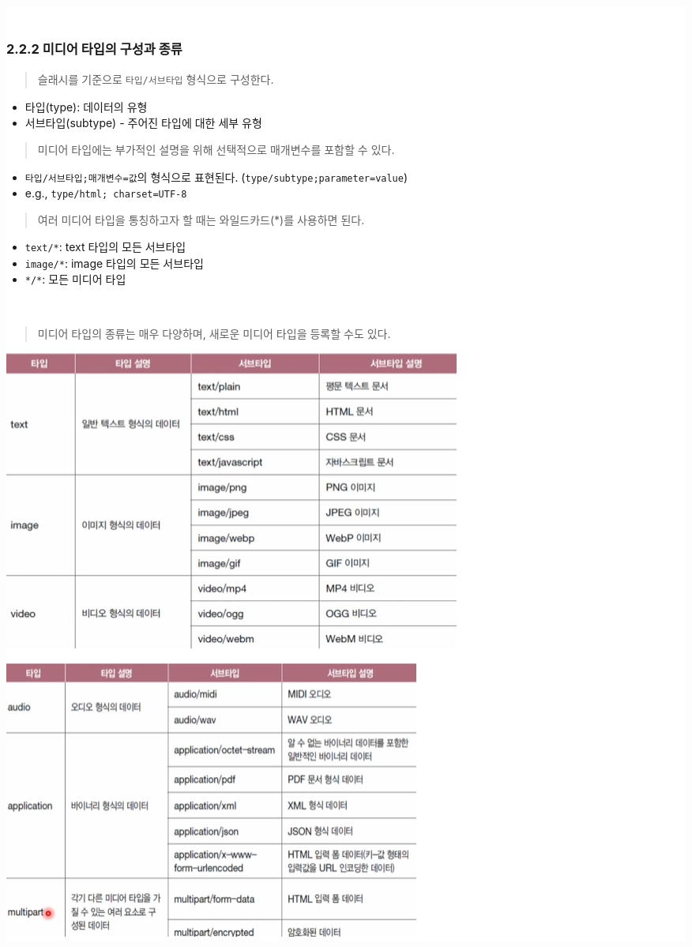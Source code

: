 
<br>

### 2.2.2 미디어 타입의 구성과 종류

> 슬래시를 기준으로 `타입/서브타입` 형식으로 구성한다.

- 타입(type): 데이터의 유형
- 서브타입(subtype) - 주어진 타입에 대한 세부 유형

> 미디어 타입에는 부가적인 설명을 위해 선택적으로 매개변수를 포함할 수 있다.

- `타입/서브타입;매개변수=값`의 형식으로 표현된다. (`type/subtype;parameter=value`)
- e.g., `type/html; charset=UTF-8`

> 여러 미디어 타입을 통칭하고자 할 때는 와일드카드(\*)를 사용하면 된다.

- `text/*`: text 타입의 모든 서브타입
- `image/*`: image 타입의 모든 서브타입
- `*/*`: 모든 미디어 타입

<br>

> 미디어 타입의 종류는 매우 다양하며, 새로운 미디어 타입을 등록할 수도 있다.

![](/assets/images/2024/2024-12-29-00-53-04.png)

![](/assets/images/2024/2024-12-29-00-53-58.png)
